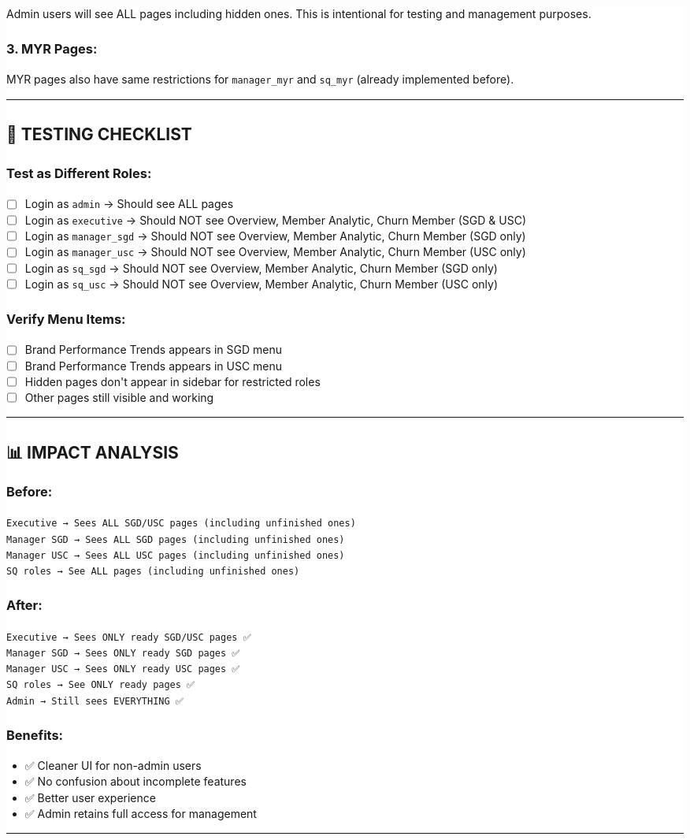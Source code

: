 Admin users will see ALL pages including hidden ones.
This is intentional for testing and management purposes.

### **3. MYR Pages:**

MYR pages also have same restrictions for `manager_myr` and `sq_myr` (already implemented before).

---

## 🧪 TESTING CHECKLIST

### **Test as Different Roles:**

- [ ] Login as `admin` → Should see ALL pages
- [ ] Login as `executive` → Should NOT see Overview, Member Analytic, Churn Member (SGD & USC)
- [ ] Login as `manager_sgd` → Should NOT see Overview, Member Analytic, Churn Member (SGD only)
- [ ] Login as `manager_usc` → Should NOT see Overview, Member Analytic, Churn Member (USC only)
- [ ] Login as `sq_sgd` → Should NOT see Overview, Member Analytic, Churn Member (SGD only)
- [ ] Login as `sq_usc` → Should NOT see Overview, Member Analytic, Churn Member (USC only)

### **Verify Menu Items:**

- [ ] Brand Performance Trends appears in SGD menu
- [ ] Brand Performance Trends appears in USC menu
- [ ] Hidden pages don't appear in sidebar for restricted roles
- [ ] Other pages still visible and working

---

## 📊 IMPACT ANALYSIS

### **Before:**
```
Executive → Sees ALL SGD/USC pages (including unfinished ones)
Manager SGD → Sees ALL SGD pages (including unfinished ones)
Manager USC → Sees ALL USC pages (including unfinished ones)
SQ roles → See ALL pages (including unfinished ones)
```

### **After:**
```
Executive → Sees ONLY ready SGD/USC pages ✅
Manager SGD → Sees ONLY ready SGD pages ✅
Manager USC → Sees ONLY ready USC pages ✅
SQ roles → See ONLY ready pages ✅
Admin → Still sees EVERYTHING ✅
```

### **Benefits:**
- ✅ Cleaner UI for non-admin users
- ✅ No confusion about incomplete features
- ✅ Better user experience
- ✅ Admin retains full access for management

---